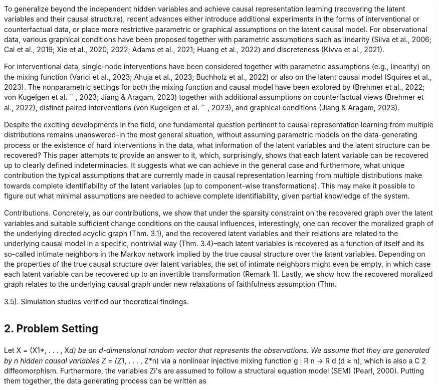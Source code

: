 To generalize beyond the independent hidden variables and achieve causal representation learning (recovering the latent variables and their causal structure), recent advances either introduce additional experiments in the forms of interventional or counterfactual data, or place more restrictive parametric or graphical assumptions on the latent causal model. For observational data, various graphical conditions have been proposed together with parametric assumptions such as linearity (Silva et al., 2006; Cai et al., 2019; Xie et al., 2020; 2022; Adams et al., 2021; Huang et al., 2022) and discreteness (Kivva et al., 2021).

For interventional data, single-node interventions have been considered together with parametric assumptions (e.g., linearity) on the mixing function (Varici et al., 2023; Ahuja et al., 2023; Buchholz et al., 2022) or also on the latent causal model (Squires et al., 2023). The nonparametric settings for both the mixing function and causal model have been explored by (Brehmer et al., 2022; von Kugelgen et al. ¨ ,
2023; Jiang & Aragam, 2023) together with additional assumptions on counterfactual views (Brehmer et al., 2022),
distinct paired interventions (von Kugelgen et al. ¨ , 2023),
and graphical conditions (Jiang & Aragam, 2023).

Despite the exciting developments in the field, one fundamental question pertinent to causal representation learning from multiple distributions remains unanswered–in the most general situation, without assuming parametric models on the data-generating process or the existence of hard interventions in the data, what information of the latent variables and the latent structure can be recovered? This paper attempts to provide an answer to it, which, surprisingly, shows that each latent variable can be recovered up to clearly defined indeterminacies. It suggests what we can achieve in the general case and furthermore, what unique contribution the typical assumptions that are currently made in causal representation learning from multiple distributions make towards complete identifiability of the latent variables (up to component-wise transformations). This may make it possible to figure out what minimal assumptions are needed to achieve complete identifiability, given partial knowledge of the system.

Contributions. Concretely, as our contributions, we show that under the sparsity constraint on the recovered graph over the latent variables and suitable sufficient change conditions on the causal influences, interestingly, one can recover the moralized graph of the underlying directed acyclic graph (Thm. 3.1), and the recovered latent variables and their relations are related to the underlying causal model in a specific, nontrivial way (Thm. 3.4)–each latent variables is recovered as a function of itself and its so-called intimate neighbors in the Markov network implied by the true causal structure over the latent variables. Depending on the properties of the true causal structure over latent variables, the set of intimate neighbors might even be empty, in which case each latent variable can be recovered up to an invertible transformation (Remark 1). Lastly, we show how the recovered moralized graph relates to the underlying causal graph under new relaxations of faithfulness assumption (Thm.

3.5). Simulation studies verified our theoretical findings.

## 2. Problem Setting

Let X = (X1*, . . . , X*d) be an d-dimensional random vector that represents the observations. We assume that they are generated by n hidden causal variables Z = (Z1*, . . . , Z*n)
via a nonlinear injective mixing function g : R
n → R
d
(d ≥ n), which is also a C
2 diffeomorphism. Furthermore, the variables Zi's are assumed to follow a structural equation model (SEM) (Pearl, 2000). Putting them together, the data generating process can be written as
